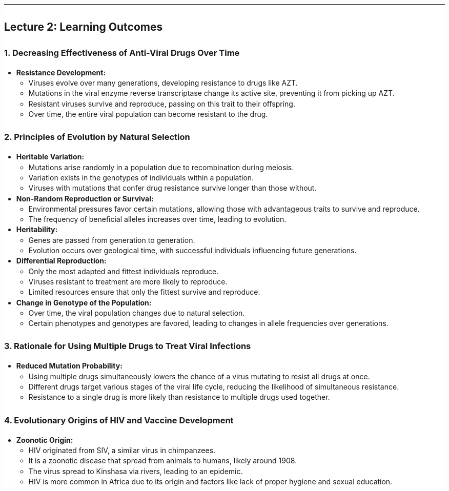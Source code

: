----

## Lecture 2: Learning Outcomes

### 1. Decreasing Effectiveness of Anti-Viral Drugs Over Time
- **Resistance Development:**
  - Viruses evolve over many generations, developing resistance to drugs like AZT.
  - Mutations in the viral enzyme reverse transcriptase change its active site, preventing it from picking up AZT.
  - Resistant viruses survive and reproduce, passing on this trait to their offspring.
  - Over time, the entire viral population can become resistant to the drug.

### 2. Principles of Evolution by Natural Selection
- **Heritable Variation:**
  - Mutations arise randomly in a population due to recombination during meiosis.
  - Variation exists in the genotypes of individuals within a population.
  - Viruses with mutations that confer drug resistance survive longer than those without.
- **Non-Random Reproduction or Survival:**
  - Environmental pressures favor certain mutations, allowing those with advantageous traits to survive and reproduce.
  - The frequency of beneficial alleles increases over time, leading to evolution.
- **Heritability:**
  - Genes are passed from generation to generation.
  - Evolution occurs over geological time, with successful individuals influencing future generations.
- **Differential Reproduction:**
  - Only the most adapted and fittest individuals reproduce.
  - Viruses resistant to treatment are more likely to reproduce.
  - Limited resources ensure that only the fittest survive and reproduce.
- **Change in Genotype of the Population:**
  - Over time, the viral population changes due to natural selection.
  - Certain phenotypes and genotypes are favored, leading to changes in allele frequencies over generations.

### 3. Rationale for Using Multiple Drugs to Treat Viral Infections
- **Reduced Mutation Probability:**
  - Using multiple drugs simultaneously lowers the chance of a virus mutating to resist all drugs at once.
  - Different drugs target various stages of the viral life cycle, reducing the likelihood of simultaneous resistance.
  - Resistance to a single drug is more likely than resistance to multiple drugs used together.

### 4. Evolutionary Origins of HIV and Vaccine Development
- **Zoonotic Origin:**
  - HIV originated from SIV, a similar virus in chimpanzees.
  - It is a zoonotic disease that spread from animals to humans, likely around 1908.
  - The virus spread to Kinshasa via rivers, leading to an epidemic.
  - HIV is more common in Africa due to its origin and factors like lack of proper hygiene and sexual education.
